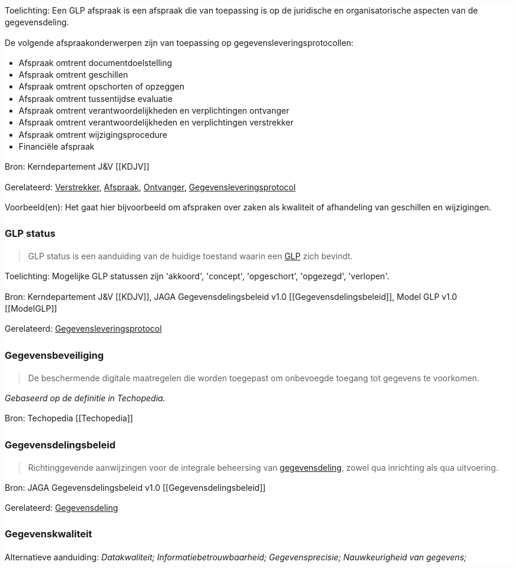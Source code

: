 Toelichting: Een GLP afspraak is een afspraak die van toepassing is op de juridische en organisatorische aspecten van de gegevensdeling. 

De volgende afspraakonderwerpen zijn van toepassing op gegevensleveringsprotocollen:

* Afspraak omtrent documentdoelstelling
* Afspraak omtrent geschillen
* Afspraak omtrent opschorten of opzeggen
* Afspraak omtrent tussentijdse evaluatie
* Afspraak omtrent verantwoordelijkheden en verplichtingen ontvanger
* Afspraak omtrent verantwoordelijkheden en verplichtingen verstrekker
* Afspraak omtrent wijzigingsprocedure
* Financiële afspraak

Bron: Kerndepartement J&V [[KDJV]]

Gerelateerd: [Verstrekker](#verstrekker), [Afspraak](#afspraak), [Ontvanger](#ontvanger), [Gegevensleveringsprotocol](#gegevensleveringsprotocol)

Voorbeeld(en): Het gaat hier bijvoorbeeld om afspraken over zaken als kwaliteit of afhandeling van geschillen en wijzigingen.

### GLP status

> GLP status is een aanduiding van de huidige toestand waarin een [GLP](#gegevensleveringsprotocol) zich bevindt.

Toelichting: Mogelijke GLP statussen zijn 'akkoord', 'concept', 'opgeschort', 'opgezegd', 'verlopen'.

Bron: Kerndepartement J&V [[KDJV]], JAGA Gegevensdelingsbeleid v1.0 [[Gegevensdelingsbeleid]], Model GLP v1.0 [[ModelGLP]]

Gerelateerd: [Gegevensleveringsprotocol](#gegevensleveringsprotocol)

### Gegevensbeveiliging

> De beschermende digitale maatregelen die worden toegepast om onbevoegde toegang tot gegevens te voorkomen.

*Gebaseerd op de definitie in Techopedia.*

Bron: Techopedia [[Techopedia]]

### Gegevensdelingsbeleid

> Richtinggevende aanwijzingen voor de integrale beheersing van [gegevensdeling](#gegevensdeling), zowel qua inrichting als qua uitvoering.

Bron: JAGA Gegevensdelingsbeleid v1.0 [[Gegevensdelingsbeleid]]

Gerelateerd: [Gegevensdeling](#gegevensdeling)

### Gegevenskwaliteit

Alternatieve aanduiding: *Datakwaliteit; Informatiebetrouwbaarheid; Gegevensprecisie; Nauwkeurigheid van gegevens;*
